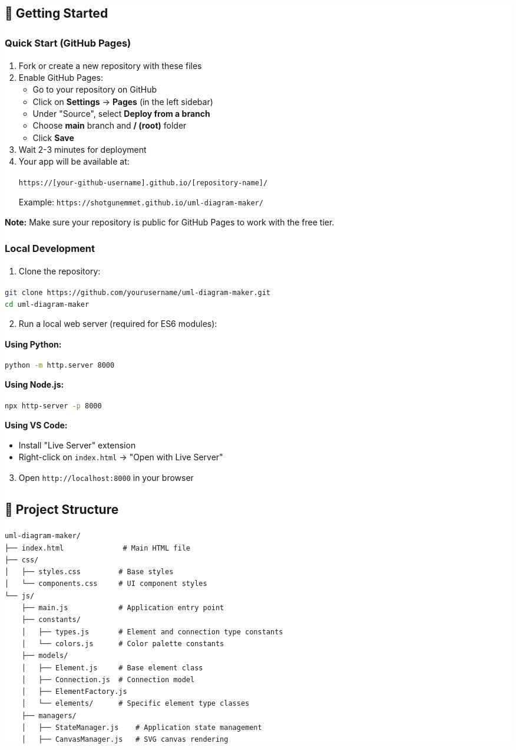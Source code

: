 ## 🚀 Getting Started

### Quick Start (GitHub Pages)

1. Fork or create a new repository with these files
2. Enable GitHub Pages:
   - Go to your repository on GitHub
   - Click on **Settings** → **Pages** (in the left sidebar)
   - Under "Source", select **Deploy from a branch**
   - Choose **main** branch and **/ (root)** folder
   - Click **Save**
3. Wait 2-3 minutes for deployment
4. Your app will be available at:
   ```
   https://[your-github-username].github.io/[repository-name]/
   ```
   Example: `https://shotgunemmet.github.io/uml-diagram-maker/`

**Note:** Make sure your repository is public for GitHub Pages to work with the free tier.

### Local Development

1. Clone the repository:
```bash
git clone https://github.com/yourusername/uml-diagram-maker.git
cd uml-diagram-maker
```

2. Run a local web server (required for ES6 modules):

**Using Python:**
```bash
python -m http.server 8000
```

**Using Node.js:**
```bash
npx http-server -p 8000
```

**Using VS Code:**
- Install "Live Server" extension
- Right-click on `index.html` → "Open with Live Server"

3. Open `http://localhost:8000` in your browser

## 📁 Project Structure

```
uml-diagram-maker/
├── index.html              # Main HTML file
├── css/
│   ├── styles.css         # Base styles
│   └── components.css     # UI component styles
└── js/
    ├── main.js            # Application entry point
    ├── constants/
    │   ├── types.js       # Element and connection type constants
    │   └── colors.js      # Color palette constants
    ├── models/
    │   ├── Element.js     # Base element class
    │   ├── Connection.js  # Connection model
    │   ├── ElementFactory.js
    │   └── elements/      # Specific element type classes
    ├── managers/
    │   ├── StateManager.js    # Application state management
    │   ├── CanvasManager.js   # SVG canvas rendering
```